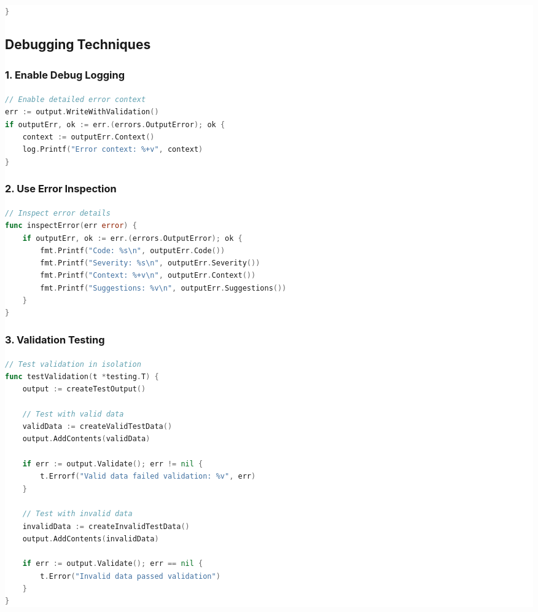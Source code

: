 ```go
}
```

## Debugging Techniques

### 1. Enable Debug Logging

```go
// Enable detailed error context
err := output.WriteWithValidation()
if outputErr, ok := err.(errors.OutputError); ok {
    context := outputErr.Context()
    log.Printf("Error context: %+v", context)
}
```

### 2. Use Error Inspection

```go
// Inspect error details
func inspectError(err error) {
    if outputErr, ok := err.(errors.OutputError); ok {
        fmt.Printf("Code: %s\n", outputErr.Code())
        fmt.Printf("Severity: %s\n", outputErr.Severity())
        fmt.Printf("Context: %+v\n", outputErr.Context())
        fmt.Printf("Suggestions: %v\n", outputErr.Suggestions())
    }
}
```

### 3. Validation Testing

```go
// Test validation in isolation
func testValidation(t *testing.T) {
    output := createTestOutput()
    
    // Test with valid data
    validData := createValidTestData()
    output.AddContents(validData)
    
    if err := output.Validate(); err != nil {
        t.Errorf("Valid data failed validation: %v", err)
    }
    
    // Test with invalid data
    invalidData := createInvalidTestData()
    output.AddContents(invalidData)
    
    if err := output.Validate(); err == nil {
        t.Error("Invalid data passed validation")
    }
}
```
